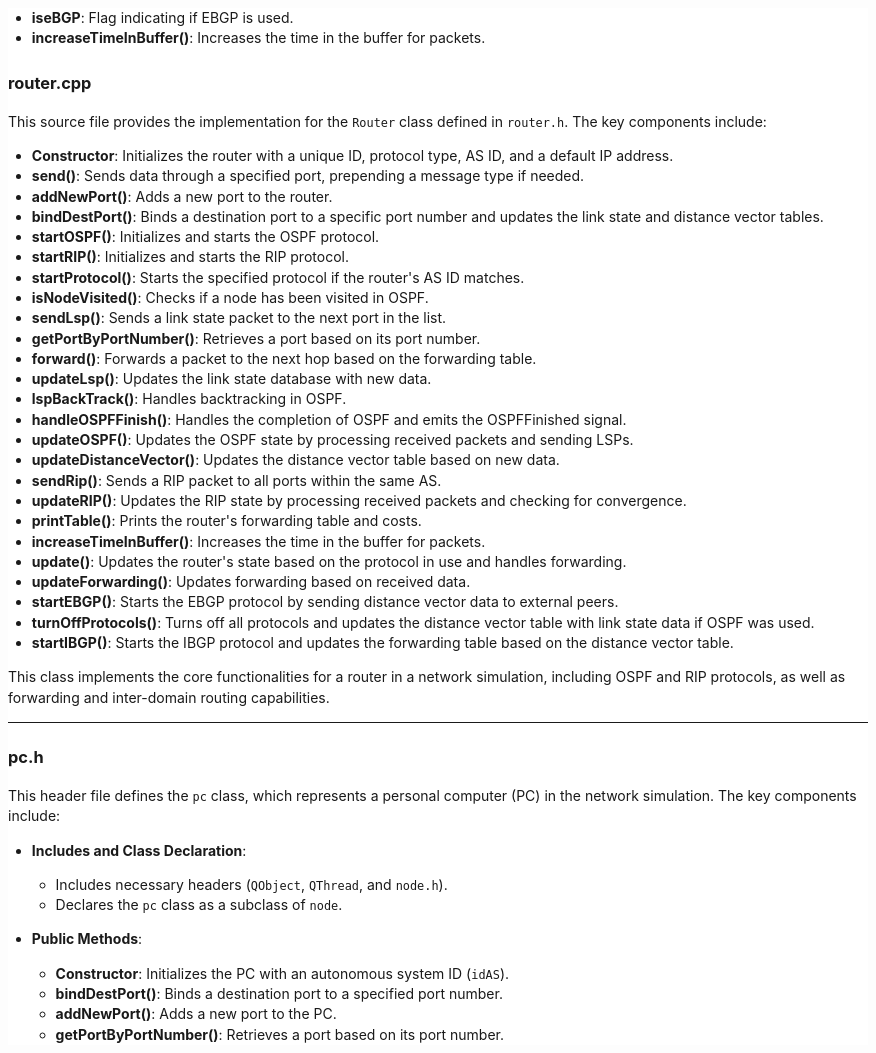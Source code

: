   - **iseBGP**: Flag indicating if EBGP is used.
  - **increaseTimeInBuffer()**: Increases the time in the buffer for packets.

### router.cpp

This source file provides the implementation for the `Router` class defined in `router.h`. The key components include:

- **Constructor**: Initializes the router with a unique ID, protocol type, AS ID, and a default IP address.
- **send()**: Sends data through a specified port, prepending a message type if needed.
- **addNewPort()**: Adds a new port to the router.
- **bindDestPort()**: Binds a destination port to a specific port number and updates the link state and distance vector tables.
- **startOSPF()**: Initializes and starts the OSPF protocol.
- **startRIP()**: Initializes and starts the RIP protocol.
- **startProtocol()**: Starts the specified protocol if the router's AS ID matches.
- **isNodeVisited()**: Checks if a node has been visited in OSPF.
- **sendLsp()**: Sends a link state packet to the next port in the list.
- **getPortByPortNumber()**: Retrieves a port based on its port number.
- **forward()**: Forwards a packet to the next hop based on the forwarding table.
- **updateLsp()**: Updates the link state database with new data.
- **lspBackTrack()**: Handles backtracking in OSPF.
- **handleOSPFFinish()**: Handles the completion of OSPF and emits the OSPFFinished signal.
- **updateOSPF()**: Updates the OSPF state by processing received packets and sending LSPs.
- **updateDistanceVector()**: Updates the distance vector table based on new data.
- **sendRip()**: Sends a RIP packet to all ports within the same AS.
- **updateRIP()**: Updates the RIP state by processing received packets and checking for convergence.
- **printTable()**: Prints the router's forwarding table and costs.
- **increaseTimeInBuffer()**: Increases the time in the buffer for packets.
- **update()**: Updates the router's state based on the protocol in use and handles forwarding.
- **updateForwarding()**: Updates forwarding based on received data.
- **startEBGP()**: Starts the EBGP protocol by sending distance vector data to external peers.
- **turnOffProtocols()**: Turns off all protocols and updates the distance vector table with link state data if OSPF was used.
- **startIBGP()**: Starts the IBGP protocol and updates the forwarding table based on the distance vector table.

This class implements the core functionalities for a router in a network simulation, including OSPF and RIP protocols, as well as forwarding and inter-domain routing capabilities.

---

### pc.h

This header file defines the `pc` class, which represents a personal computer (PC) in the network simulation. The key components include:

- **Includes and Class Declaration**:
  - Includes necessary headers (`QObject`, `QThread`, and `node.h`).
  - Declares the `pc` class as a subclass of `node`.

- **Public Methods**:
  - **Constructor**: Initializes the PC with an autonomous system ID (`idAS`).
  - **bindDestPort()**: Binds a destination port to a specified port number.
  - **addNewPort()**: Adds a new port to the PC.
  - **getPortByPortNumber()**: Retrieves a port based on its port number.
